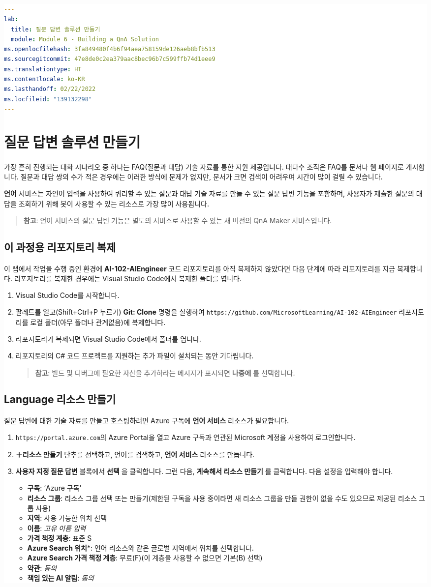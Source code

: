 ```yaml
---
lab:
  title: 질문 답변 솔루션 만들기
  module: Module 6 - Building a QnA Solution
ms.openlocfilehash: 3fa849480f4b6f94aea758159de126aeb8bfb513
ms.sourcegitcommit: 47e8de0c2ea379aac8bec96b7c599ffb74d1eee9
ms.translationtype: HT
ms.contentlocale: ko-KR
ms.lasthandoff: 02/22/2022
ms.locfileid: "139132298"
---
```

# <a name="create-a-question-answering-solution"></a>질문 답변 솔루션 만들기

가장 흔히 진행되는 대화 시나리오 중 하나는 FAQ(질문과 대답) 기술 자료를 통한 지원 제공입니다. 대다수 조직은 FAQ를 문서나 웹 페이지로 게시합니다. 질문과 대답 쌍의 수가 적은 경우에는 이러한 방식에 문제가 없지만, 문서가 크면 검색이 어려우며 시간이 많이 걸릴 수 있습니다.

**언어** 서비스는 자연어 입력을 사용하여 쿼리할 수 있는 질문과 대답 기술 자료를 만들 수 있는 질문 답변 기능을 포함하며, 사용자가 제출한 질문의 대답을 조회하기 위해 봇이 사용할 수 있는 리소스로 가장 많이 사용됩니다.

> **참고**: 언어 서비스의 질문 답변 기능은 별도의 서비스로 사용할 수 있는 새 버전의 QnA Maker 서비스입니다.

## <a name="clone-the-repository-for-this-course"></a>이 과정용 리포지토리 복제

이 랩에서 작업을 수행 중인 환경에 **AI-102-AIEngineer** 코드 리포지토리를 아직 복제하지 않았다면 다음 단계에 따라 리포지토리를 지금 복제합니다. 리포지토리를 복제한 경우에는 Visual Studio Code에서 복제한 폴더를 엽니다.

1. Visual Studio Code를 시작합니다.
2. 팔레트를 열고(Shift+Ctrl+P 누르기) **Git: Clone** 명령을 실행하여 `https://github.com/MicrosoftLearning/AI-102-AIEngineer` 리포지토리를 로컬 폴더(아무 폴더나 관계없음)에 복제합니다.
3. 리포지토리가 복제되면 Visual Studio Code에서 폴더를 엽니다.
4. 리포지토리의 C# 코드 프로젝트를 지원하는 추가 파일이 설치되는 동안 기다립니다.

    > **참고**: 빌드 및 디버그에 필요한 자산을 추가하라는 메시지가 표시되면 **나중에** 를 선택합니다.

## <a name="create-a-language-resource"></a>Language 리소스 만들기

질문 답변에 대한 기술 자료를 만들고 호스팅하려면 Azure 구독에 **언어 서비스** 리소스가 필요합니다.

1. `https://portal.azure.com`의 Azure Portal을 열고 Azure 구독과 연관된 Microsoft 계정을 사용하여 로그인합니다.
2. **&#65291;리소스 만들기** 단추를 선택하고, 언어를 검색하고, **언어 서비스** 리소스를 만듭니다.
3. **사용자 지정 질문 답변** 블록에서 **선택** 을 클릭합니다. 그런 다음, **계속해서 리소스 만들기** 를 클릭합니다. 다음 설정을 입력해야 합니다.
    
    - **구독**: ‘Azure 구독’
    - **리소스 그룹**: 리소스 그룹 선택 또는 만들기(제한된 구독을 사용 중이라면 새 리소스 그룹을 만들 권한이 없을 수도 있으므로 제공된 리소스 그룹 사용)
    - **지역**: 사용 가능한 위치 선택
    - **이름**: *고유 이름 입력*
    - **가격 책정 계층**: 표준 S
    - **Azure Search 위치**\*: 언어 리소스와 같은 글로벌 지역에서 위치를 선택합니다.
    - **Azure Search 가격 책정 계층**: 무료(F)(이 계층을 사용할 수 없으면 기본(B) 선택)
    - **약관**: _동의_ 
    - **책임 있는 AI 알림**: _동의_
    